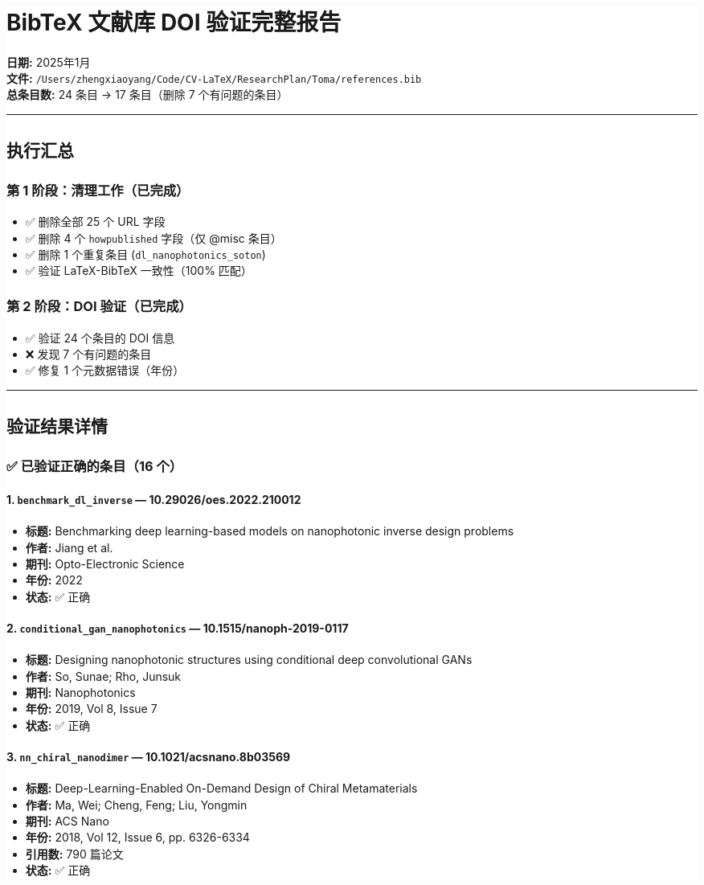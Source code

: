 # BibTeX 文献库 DOI 验证完整报告

**日期:** 2025年1月  
**文件:** `/Users/zhengxiaoyang/Code/CV-LaTeX/ResearchPlan/Toma/references.bib`  
**总条目数:** 24 条目 → 17 条目（删除 7 个有问题的条目）

---

## 执行汇总

### 第 1 阶段：清理工作（已完成）
- ✅ 删除全部 25 个 URL 字段
- ✅ 删除 4 个 `howpublished` 字段（仅 @misc 条目）
- ✅ 删除 1 个重复条目 (`dl_nanophotonics_soton`)
- ✅ 验证 LaTeX-BibTeX 一致性（100% 匹配）

### 第 2 阶段：DOI 验证（已完成）
- ✅ 验证 24 个条目的 DOI 信息
- ❌ 发现 7 个有问题的条目
- ✅ 修复 1 个元数据错误（年份）

---

## 验证结果详情

### ✅ 已验证正确的条目（16 个）

#### 1. `benchmark_dl_inverse` — 10.29026/oes.2022.210012
- **标题:** Benchmarking deep learning-based models on nanophotonic inverse design problems
- **作者:** Jiang et al.
- **期刊:** Opto-Electronic Science
- **年份:** 2022
- **状态:** ✅ 正确

#### 2. `conditional_gan_nanophotonics` — 10.1515/nanoph-2019-0117
- **标题:** Designing nanophotonic structures using conditional deep convolutional GANs
- **作者:** So, Sunae; Rho, Junsuk
- **期刊:** Nanophotonics
- **年份:** 2019, Vol 8, Issue 7
- **状态:** ✅ 正确

#### 3. `nn_chiral_nanodimer` — 10.1021/acsnano.8b03569
- **标题:** Deep-Learning-Enabled On-Demand Design of Chiral Metamaterials
- **作者:** Ma, Wei; Cheng, Feng; Liu, Yongmin
- **期刊:** ACS Nano
- **年份:** 2018, Vol 12, Issue 6, pp. 6326-6334
- **引用数:** 790 篇论文
- **状态:** ✅ 正确
